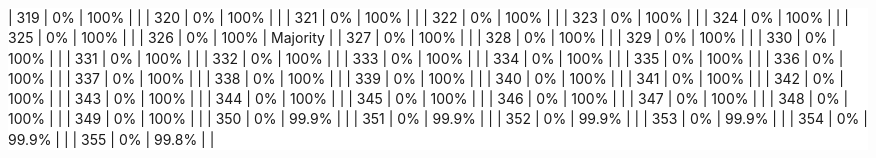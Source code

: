 | 319 | 0% | 100% |  |
| 320 | 0% | 100% |  |
| 321 | 0% | 100% |  |
| 322 | 0% | 100% |  |
| 323 | 0% | 100% |  |
| 324 | 0% | 100% |  |
| 325 | 0% | 100% |  |
| 326 | 0% | 100% | Majority |
| 327 | 0% | 100% |  |
| 328 | 0% | 100% |  |
| 329 | 0% | 100% |  |
| 330 | 0% | 100% |  |
| 331 | 0% | 100% |  |
| 332 | 0% | 100% |  |
| 333 | 0% | 100% |  |
| 334 | 0% | 100% |  |
| 335 | 0% | 100% |  |
| 336 | 0% | 100% |  |
| 337 | 0% | 100% |  |
| 338 | 0% | 100% |  |
| 339 | 0% | 100% |  |
| 340 | 0% | 100% |  |
| 341 | 0% | 100% |  |
| 342 | 0% | 100% |  |
| 343 | 0% | 100% |  |
| 344 | 0% | 100% |  |
| 345 | 0% | 100% |  |
| 346 | 0% | 100% |  |
| 347 | 0% | 100% |  |
| 348 | 0% | 100% |  |
| 349 | 0% | 100% |  |
| 350 | 0% | 99.9% |  |
| 351 | 0% | 99.9% |  |
| 352 | 0% | 99.9% |  |
| 353 | 0% | 99.9% |  |
| 354 | 0% | 99.9% |  |
| 355 | 0% | 99.8% |  |
